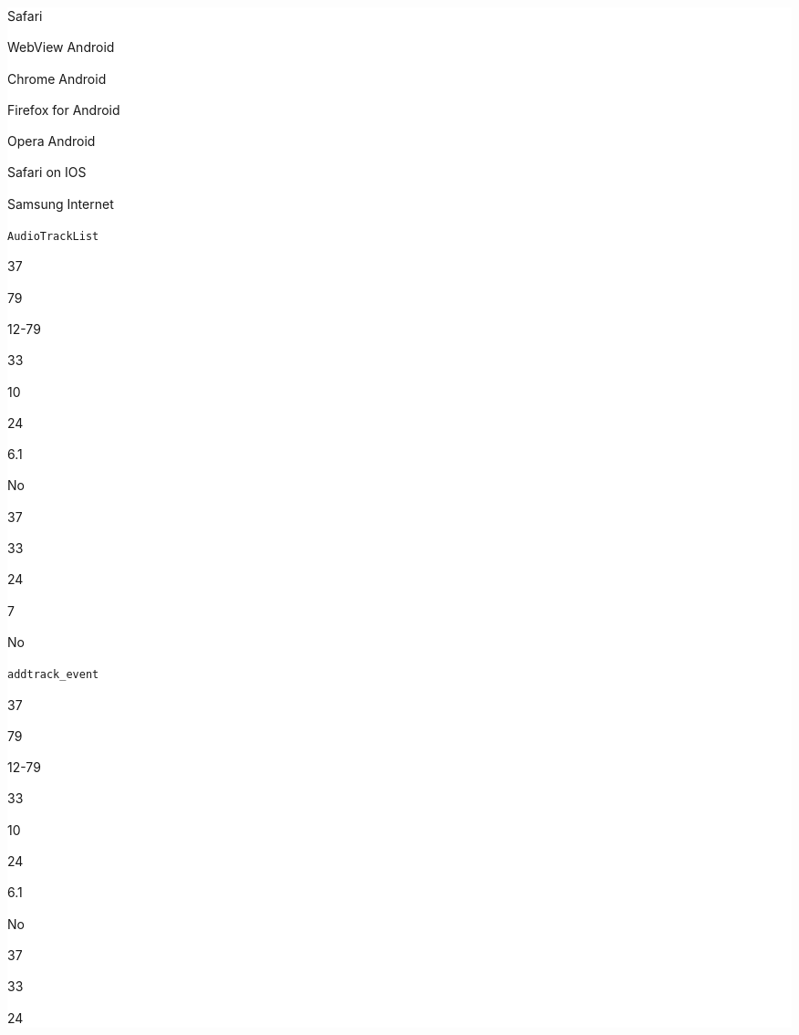 Safari

WebView Android

Chrome Android

Firefox for Android

Opera Android

Safari on IOS

Samsung Internet

`AudioTrackList`

37

79

12-79

33

10

24

6.1

No

37

33

24

7

No

`addtrack_event`

37

79

12-79

33

10

24

6.1

No

37

33

24
